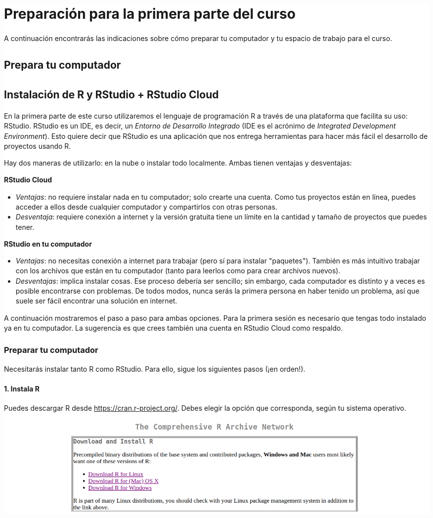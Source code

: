 # Preparación para la primera parte del curso

A continuación encontrarás las indicaciones sobre cómo preparar tu computador y tu espacio de trabajo para el curso.

## Prepara tu computador

## Instalación de R y RStudio + RStudio Cloud

En la primera parte de este curso utilizaremos el lenguaje de programación R a través de una plataforma que facilita su uso: RStudio. RStudio es un IDE, es decir, un *Entorno de Desarrollo Integrado* (IDE es el acrónimo de *Integrated Development Environment*). Esto quiere decir que RStudio es una aplicación que nos entrega herramientas para hacer más fácil el desarrollo de proyectos usando R.

Hay dos maneras de utilizarlo: en la nube o instalar todo localmente. Ambas tienen ventajas y desventajas:

**RStudio Cloud**

- *Ventajas*: no requiere instalar nada en tu computador; solo crearte una cuenta. Como tus proyectos están en línea, puedes acceder a ellos desde cualquier computador y compartirlos con otras personas.
- *Desventaja*: requiere conexión a internet y la versión gratuita tiene un límite en la cantidad y tamaño de proyectos que puedes tener.

**RStudio en tu computador**

- *Ventajas*: no necesitas conexión a internet para trabajar (pero sí para instalar "paquetes"). También es más intuitivo trabajar con los archivos que están en tu computador (tanto para leerlos como para crear archivos nuevos).
- *Desventajas*: implica instalar cosas. Ese proceso debería ser sencillo; sin embargo, cada computador es distinto y a veces es posible encontrarse con problemas. De todos modos, nunca serás la primera persona en haber tenido un problema, así que suele ser fácil encontrar una solución en internet.

A continuación mostraremos el paso a paso para ambas opciones. Para la primera sesión es necesario que tengas todo instalado ya en tu computador. La sugerencia es que crees también una cuenta en RStudio Cloud como respaldo.


### Preparar tu computador

Necesitarás instalar tanto R como RStudio. Para ello, sigue los siguientes pasos (¡en orden!).

#### 1. Instala R

Puedes descargar R desde https://cran.r-project.org/. Debes elegir la opción que corresponda, según tu sistema operativo.

<p align="center">
<img src="imagenes/cran.png" width="600"/>
</p>
